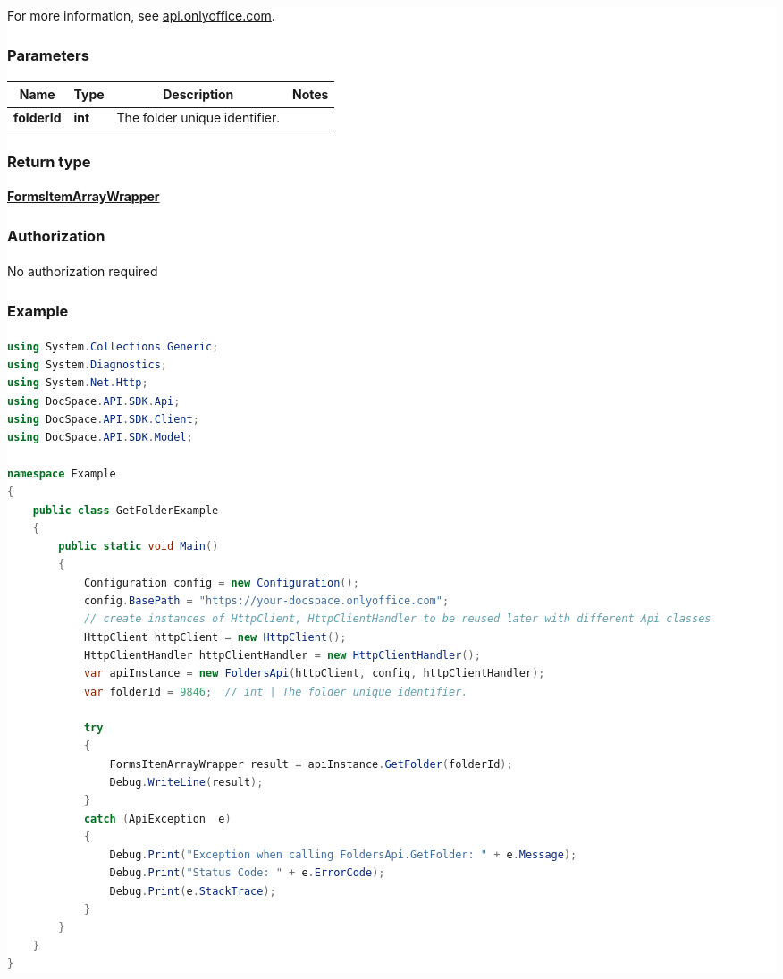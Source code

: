 
For more information, see [api.onlyoffice.com](https://api.onlyoffice.com/docspace/api-backend/usage-api/get-folder/).

### Parameters

| Name | Type | Description | Notes |
|------|------|-------------|-------|
| **folderId** | **int** | The folder unique identifier. |  |

### Return type

[**FormsItemArrayWrapper**](FormsItemArrayWrapper.md)

### Authorization

No authorization required

### Example
```csharp
using System.Collections.Generic;
using System.Diagnostics;
using System.Net.Http;
using DocSpace.API.SDK.Api;
using DocSpace.API.SDK.Client;
using DocSpace.API.SDK.Model;

namespace Example
{
    public class GetFolderExample
    {
        public static void Main()
        {
            Configuration config = new Configuration();
            config.BasePath = "https://your-docspace.onlyoffice.com";
            // create instances of HttpClient, HttpClientHandler to be reused later with different Api classes
            HttpClient httpClient = new HttpClient();
            HttpClientHandler httpClientHandler = new HttpClientHandler();
            var apiInstance = new FoldersApi(httpClient, config, httpClientHandler);
            var folderId = 9846;  // int | The folder unique identifier.

            try
            {
                FormsItemArrayWrapper result = apiInstance.GetFolder(folderId);
                Debug.WriteLine(result);
            }
            catch (ApiException  e)
            {
                Debug.Print("Exception when calling FoldersApi.GetFolder: " + e.Message);
                Debug.Print("Status Code: " + e.ErrorCode);
                Debug.Print(e.StackTrace);
            }
        }
    }
}
```
